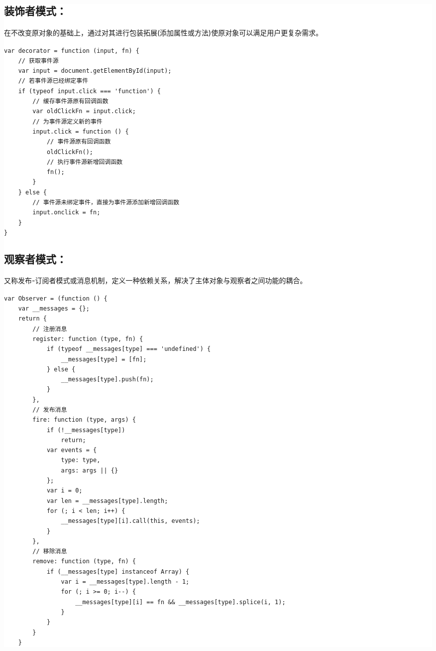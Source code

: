 ## 装饰者模式：
在不改变原对象的基础上，通过对其进行包装拓展(添加属性或方法)使原对象可以满足用户更复杂需求。
```
var decorator = function (input, fn) {
    // 获取事件源
    var input = document.getElementById(input);
    // 若事件源已经绑定事件
    if (typeof input.click === 'function') {
        // 缓存事件源原有回调函数
        var oldClickFn = input.click;
        // 为事件源定义新的事件
        input.click = function () {
            // 事件源原有回调函数
            oldClickFn();
            // 执行事件源新增回调函数
            fn();
        }
    } else {
        // 事件源未绑定事件，直接为事件源添加新增回调函数
        input.onclick = fn;
    }
}
```

## 观察者模式：
又称发布-订阅者模式或消息机制，定义一种依赖关系，解决了主体对象与观察者之间功能的耦合。
```
var Observer = (function () {
    var __messages = {};
    return {
        // 注册消息
        register: function (type, fn) {
            if (typeof __messages[type] === 'undefined') {
                __messages[type] = [fn];
            } else {
                __messages[type].push(fn);
            }
        },
        // 发布消息
        fire: function (type, args) {
            if (!__messages[type])
                return;
            var events = {
                type: type,
                args: args || {}
            };
            var i = 0;
            var len = __messages[type].length;
            for (; i < len; i++) {
                __messages[type][i].call(this, events);
            }
        },
        // 移除消息
        remove: function (type, fn) {
            if (__messages[type] instanceof Array) {
                var i = __messages[type].length - 1;
                for (; i >= 0; i--) {
                    __messages[type][i] == fn && __messages[type].splice(i, 1);
                }
            }
        }
    }
```